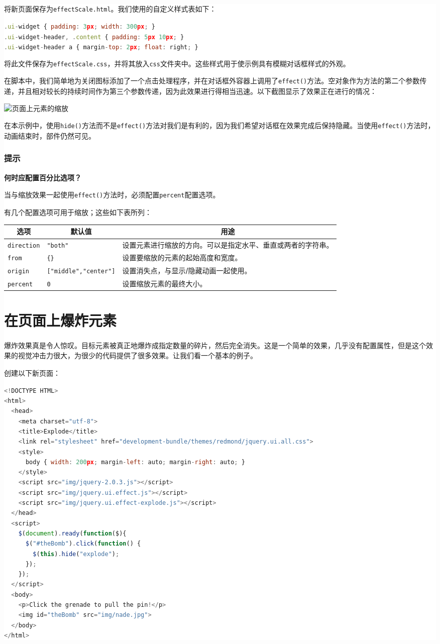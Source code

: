将新页面保存为`effectScale.html`。我们使用的自定义样式表如下：

```js
.ui-widget { padding: 3px; width: 300px; }
.ui-widget-header, .content { padding: 5px 10px; }
.ui-widget-header a { margin-top: 2px; float: right; }
```

将此文件保存为`effectScale.css`，并将其放入`css`文件夹中。这些样式用于使示例具有模糊对话框样式的外观。

在脚本中，我们简单地为关闭图标添加了一个点击处理程序，并在对话框外容器上调用了`effect()`方法。空对象作为方法的第二个参数传递，并且相对较长的持续时间作为第三个参数传递，因为此效果进行得相当迅速。以下截图显示了效果正在进行的情况：

![页面上元素的缩放](img/2209OS_14_04.jpg)

在本示例中，使用`hide()`方法而不是`effect()`方法对我们是有利的，因为我们希望对话框在效果完成后保持隐藏。当使用`effect()`方法时，动画结束时，部件仍然可见。

### 提示

**何时应配置百分比选项？**

当与缩放效果一起使用`effect()`方法时，必须配置`percent`配置选项。

有几个配置选项可用于缩放；这些如下表所列：

| 选项 | 默认值 | 用途 |
| --- | --- | --- |
| `direction` | `"both"` | 设置元素进行缩放的方向。可以是指定水平、垂直或两者的字符串。 |
| `from` | `{}` | 设置要缩放的元素的起始高度和宽度。 |
| `origin` | `["middle","center"]` | 设置消失点，与显示/隐藏动画一起使用。 |
| `percent` | `0` | 设置缩放元素的最终大小。 |

# 在页面上爆炸元素

爆炸效果真是令人惊叹。目标元素被真正地爆炸成指定数量的碎片，然后完全消失。这是一个简单的效果，几乎没有配置属性，但是这个效果的视觉冲击力很大，为很少的代码提供了很多效果。让我们看一个基本的例子。

创建以下新页面：

```js
<!DOCTYPE HTML>
<html>
  <head>
    <meta charset="utf-8">
    <title>Explode</title>
    <link rel="stylesheet" href="development-bundle/themes/redmond/jquery.ui.all.css">
    <style>
      body { width: 200px; margin-left: auto; margin-right: auto; }
    </style>
    <script src="img/jquery-2.0.3.js"></script>
    <script src="img/jquery.ui.effect.js"></script>
    <script src="img/jquery.ui.effect-explode.js"></script>
  </head>
  <script>
    $(document).ready(function($){
      $("#theBomb").click(function() {
        $(this).hide("explode");
      });
    });
  </script>
  <body>
    <p>Click the grenade to pull the pin!</p>
    <img id="theBomb" src="img/nade.jpg">
  </body>
</html>
```